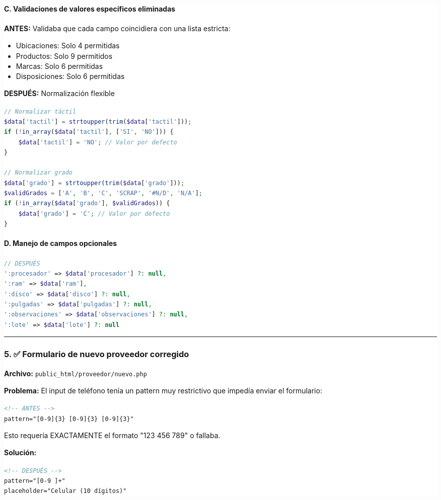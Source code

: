 #### C. Validaciones de valores específicos eliminadas
**ANTES:** Validaba que cada campo coincidiera con una lista estricta:
- Ubicaciones: Solo 4 permitidas
- Productos: Solo 9 permitidos
- Marcas: Solo 6 permitidas
- Disposiciones: Solo 6 permitidas

**DESPUÉS:** Normalización flexible
```php
// Normalizar táctil
$data['tactil'] = strtoupper(trim($data['tactil']));
if (!in_array($data['tactil'], ['SI', 'NO'])) {
    $data['tactil'] = 'NO'; // Valor por defecto
}

// Normalizar grado
$data['grado'] = strtoupper(trim($data['grado']));
$validGrados = ['A', 'B', 'C', 'SCRAP', '#N/D', 'N/A'];
if (!in_array($data['grado'], $validGrados)) {
    $data['grado'] = 'C'; // Valor por defecto
}
```

#### D. Manejo de campos opcionales
```php
// DESPUÉS
':procesador' => $data['procesador'] ?: null,
':ram' => $data['ram'],
':disco' => $data['disco'] ?: null,
':pulgadas' => $data['pulgadas'] ?: null,
':observaciones' => $data['observaciones'] ?: null,
':lote' => $data['lote'] ?: null
```

---

### 5. ✅ Formulario de nuevo proveedor corregido
**Archivo:** `public_html/proveedor/nuevo.php`

**Problema:**
El input de teléfono tenía un pattern muy restrictivo que impedía enviar el formulario:
```html
<!-- ANTES -->
pattern="[0-9]{3} [0-9]{3} [0-9]{3}"
```

Esto requería EXACTAMENTE el formato "123 456 789" o fallaba.

**Solución:**
```html
<!-- DESPUÉS -->
pattern="[0-9 ]+"
placeholder="Celular (10 dígitos)"
```
